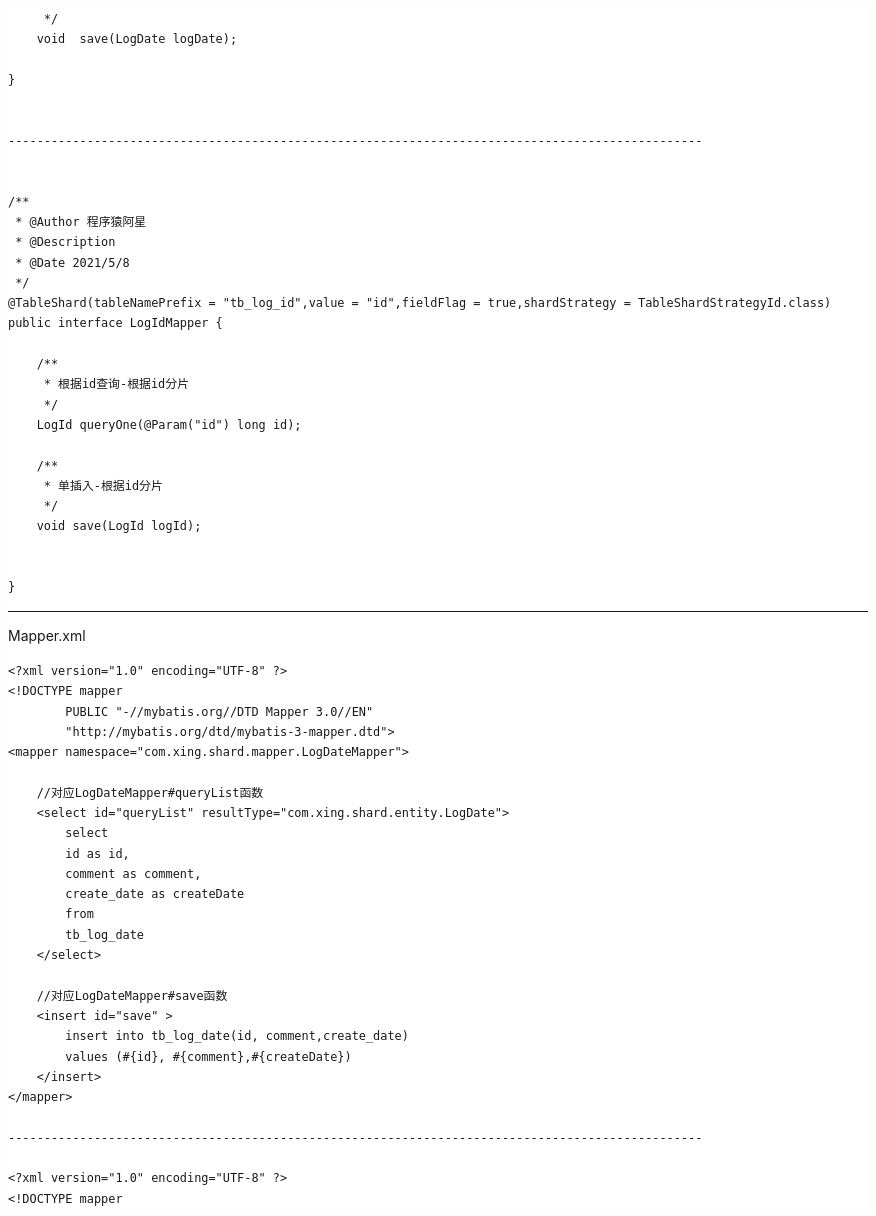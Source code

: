 ```
     */
    void  save(LogDate logDate);

}


-------------------------------------------------------------------------------------------------


/**
 * @Author 程序猿阿星
 * @Description
 * @Date 2021/5/8
 */
@TableShard(tableNamePrefix = "tb_log_id",value = "id",fieldFlag = true,shardStrategy = TableShardStrategyId.class)
public interface LogIdMapper {

    /**
     * 根据id查询-根据id分片
     */
    LogId queryOne(@Param("id") long id);

    /**
     * 单插入-根据id分片
     */
    void save(LogId logId);


}
```

------

Mapper.xml

```
<?xml version="1.0" encoding="UTF-8" ?>
<!DOCTYPE mapper
        PUBLIC "-//mybatis.org//DTD Mapper 3.0//EN"
        "http://mybatis.org/dtd/mybatis-3-mapper.dtd">
<mapper namespace="com.xing.shard.mapper.LogDateMapper">
    
    //对应LogDateMapper#queryList函数
    <select id="queryList" resultType="com.xing.shard.entity.LogDate">
        select
        id as id,
        comment as comment,
        create_date as createDate
        from
        tb_log_date
    </select>
    
    //对应LogDateMapper#save函数
    <insert id="save" >
        insert into tb_log_date(id, comment,create_date)
        values (#{id}, #{comment},#{createDate})
    </insert>
</mapper>

-------------------------------------------------------------------------------------------------

<?xml version="1.0" encoding="UTF-8" ?>
<!DOCTYPE mapper
```